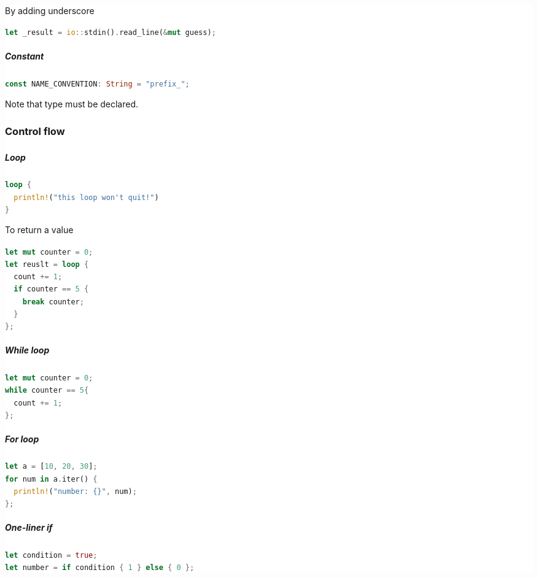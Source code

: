By adding underscore

```rust
let _result = io::stdin().read_line(&mut guess);
```

##### Constant

```rust
const NAME_CONVENTION: String = "prefix_";
```

Note that type must be declared.

### Control flow

##### Loop

```rust
loop {
  println!("this loop won't quit!")
}
```

To return a value

```rust
let mut counter = 0;
let reuslt = loop {
  count += 1;
  if counter == 5 {
    break counter;
  }
};
```

##### While loop

```rust
let mut counter = 0;
while counter == 5{
  count += 1;
};
```

##### For loop

```rust
let a = [10, 20, 30];
for num in a.iter() {
  println!("number: {}", num);
};
```

##### One-liner if

```rust
let condition = true;
let number = if condition { 1 } else { 0 };
```
